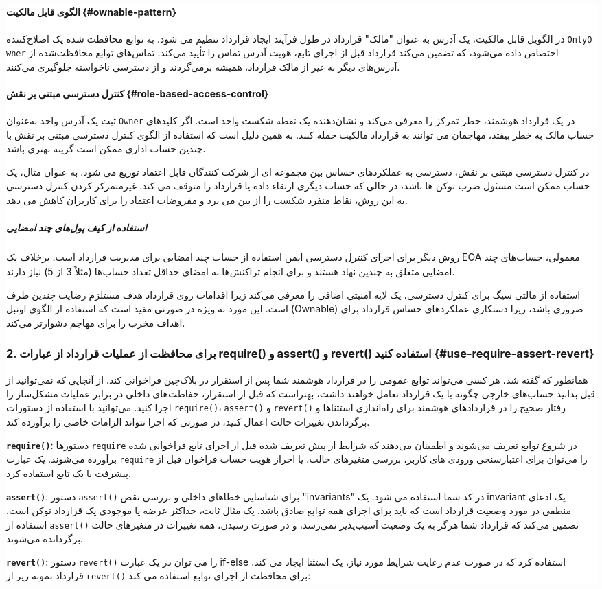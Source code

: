 #### الگوی قابل مالکیت {#ownable-pattern}

در الگویل قابل مالکیت، یک آدرس به عنوان "مالک" قرارداد در طول فرآیند ایجاد قرارداد تنظیم می شود. به توابع محافظت شده یک اصلاح‌کننده `OnlyOwner` اختصاص داده می‌شود، که تضمین می‌کند قرارداد قبل از اجرای تابع، هویت آدرس تماس را تأیید می‌کند. تماس‌های توابع محافظت‌شده از آدرس‌های دیگر به غیر از مالک قرارداد، همیشه برمی‌گردند و از دسترسی ناخواسته جلوگیری می‌کنند.

#### کنترل دسترسی مبتنی بر نقش {#role-based-access-control}

ثبت یک آدرس واحد به‌عنوان `Owner` در یک قرارداد هوشمند، خطر تمرکز را معرفی می‌کند و نشان‌دهنده یک نقطه شکست واحد است. اگر کلیدهای حساب مالک به خطر بیفتد، مهاجمان می توانند به قرارداد مالکیت حمله کنند. به همین دلیل است که استفاده از الگوی کنترل دسترسی مبتنی بر نقش با چندین حساب اداری ممکن است گزینه بهتری باشد.

در کنترل دسترسی مبتنی بر نقش، دسترسی به عملکردهای حساس بین مجموعه ای از شرکت کنندگان قابل اعتماد توزیع می شود. به عنوان مثال، یک حساب ممکن است مسئول ضرب توکن ها باشد، در حالی که حساب دیگری ارتقاء داده یا قرارداد را متوقف می کند. غیرمتمرکز کردن کنترل دسترسی به این روش، نقاط منفرد شکست را از بین می برد و مفروضات اعتماد را برای کاربران کاهش می دهد.

##### استفاده از کیف پول‌های چند امضایی

روش دیگر برای اجرای کنترل دسترسی ایمن استفاده از [حساب چند امضایی](/developers/docs/smart-contracts/#multisig) برای مدیریت قرارداد است. برخلاف یک EOA معمولی، حساب‌های چند امضایی متعلق به چندین نهاد هستند و برای انجام تراکنش‌ها به امضای حداقل تعداد حساب‌ها (مثلاً 3 از 5) نیاز دارند.

استفاده از مالتی سیگ برای کنترل دسترسی، یک لایه امنیتی اضافی را معرفی می‌کند زیرا اقدامات روی قرارداد هدف مستلزم رضایت چندین طرف است. این مورد به ویژه در صورتی مفید است که استفاده از الگوی اونبل (Ownable) ضروری باشد، زیرا دستکاری عملکردهای حساس قرارداد برای اهداف مخرب را برای مهاجم دشوارتر می‌کند.

### 2. برای محافظت از عملیات قرارداد از عبارات require() و assert() و revert() استفاده کنید {#use-require-assert-revert}

همانطور که گفته شد، هر کسی می‌تواند توابع عمومی را در قرارداد هوشمند شما پس از استقرار در بلاک‌چین فراخوانی کند. از آنجایی که نمی‌توانید از قبل بدانید حساب‌های خارجی چگونه با یک قرارداد تعامل خواهند داشت، بهتراست که قبل از استقرار، حفاظت‌های داخلی در برابر عملیات مشکل‌ساز را اجرا کنید. می‌توانید با استفاده از دستورات `require()`، `assert()` و `revert()` رفتار صحیح را در قراردادهای هوشمند برای راه‌اندازی استثناها و برگرداندن تغییرات حالت اعمال کنید، در صورتی که اجرا نتواند الزامات خاصی را برآورده کند.

**`require()`**: دستورها `require` در شروع توابع تعریف می‌شوند و اطمینان می‌دهند که شرایط از پیش تعریف شده قبل از اجرای تابع فراخوانی شده برآورده می‌شوند. یک عبارت `require` را می‌توان برای اعتبارسنجی ورودی های کاربر، بررسی متغیرهای حالت، یا احراز هویت حساب فراخوان قبل از پیشرفت با یک تابع استفاده کرد.

**`assert()`**: دستور `assert()` برای شناسایی خطاهای داخلی و بررسی نقض "invariants" در کد شما استفاده می شود. یک invariant یک ادعای منطقی در مورد وضعیت قرارداد است که باید برای اجرای همه توابع صادق باشد. یک مثال ثابت، حداکثر عرضه یا موجودی یک قرارداد توکن است. استفاده از `assert()` تضمین می‌کند که قرارداد شما هرگز به یک وضعیت آسیب‌پذیر نمی‌رسد، و در صورت رسیدن، همه تغییرات در متغیرهای حالت برگردانده می‌شوند.

**`revert()`**: دستور `revert()` را می توان در یک عبارت if-else استفاده کرد که در صورت عدم رعایت شرایط مورد نیاز، یک استثنا ایجاد می کند. قرارداد نمونه زیر از `revert()` برای محافظت از اجرای توابع استفاده می کند:
